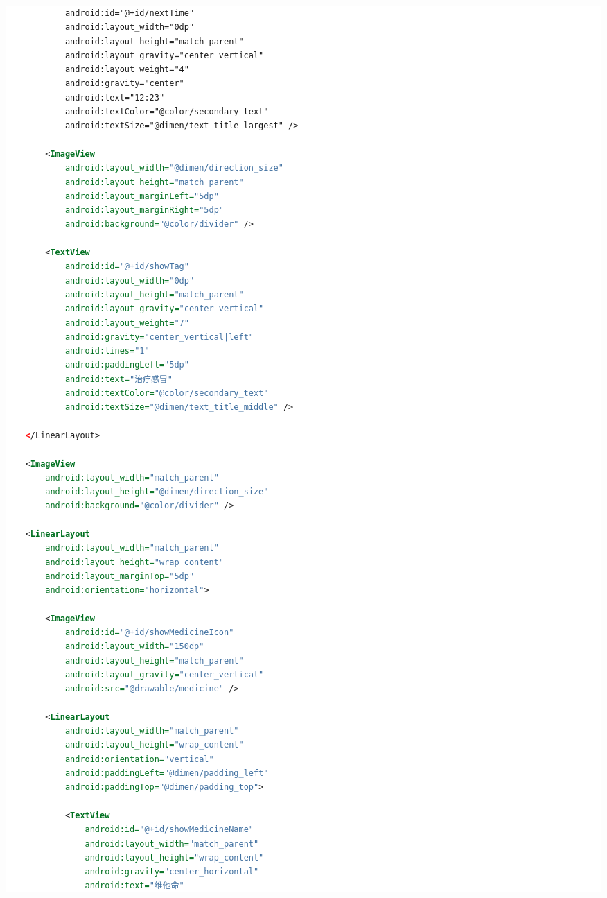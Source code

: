 ```xml
            android:id="@+id/nextTime"
            android:layout_width="0dp"
            android:layout_height="match_parent"
            android:layout_gravity="center_vertical"
            android:layout_weight="4"
            android:gravity="center"
            android:text="12:23"
            android:textColor="@color/secondary_text"
            android:textSize="@dimen/text_title_largest" />

        <ImageView
            android:layout_width="@dimen/direction_size"
            android:layout_height="match_parent"
            android:layout_marginLeft="5dp"
            android:layout_marginRight="5dp"
            android:background="@color/divider" />

        <TextView
            android:id="@+id/showTag"
            android:layout_width="0dp"
            android:layout_height="match_parent"
            android:layout_gravity="center_vertical"
            android:layout_weight="7"
            android:gravity="center_vertical|left"
            android:lines="1"
            android:paddingLeft="5dp"
            android:text="治疗感冒"
            android:textColor="@color/secondary_text"
            android:textSize="@dimen/text_title_middle" />

    </LinearLayout>

    <ImageView
        android:layout_width="match_parent"
        android:layout_height="@dimen/direction_size"
        android:background="@color/divider" />

    <LinearLayout
        android:layout_width="match_parent"
        android:layout_height="wrap_content"
        android:layout_marginTop="5dp"
        android:orientation="horizontal">

        <ImageView
            android:id="@+id/showMedicineIcon"
            android:layout_width="150dp"
            android:layout_height="match_parent"
            android:layout_gravity="center_vertical"
            android:src="@drawable/medicine" />

        <LinearLayout
            android:layout_width="match_parent"
            android:layout_height="wrap_content"
            android:orientation="vertical"
            android:paddingLeft="@dimen/padding_left"
            android:paddingTop="@dimen/padding_top">

            <TextView
                android:id="@+id/showMedicineName"
                android:layout_width="match_parent"
                android:layout_height="wrap_content"
                android:gravity="center_horizontal"
                android:text="维他命"
```